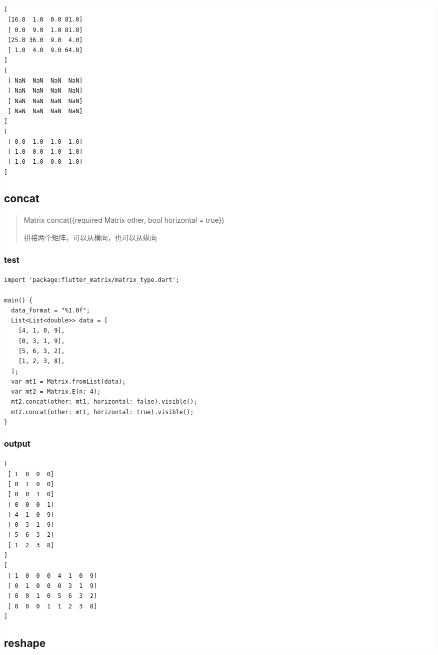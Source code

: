 ```text
[
 [16.0  1.0  0.0 81.0]
 [ 0.0  9.0  1.0 81.0]
 [25.0 36.0  9.0  4.0]
 [ 1.0  4.0  9.0 64.0]
]
[
 [ NaN  NaN  NaN  NaN]
 [ NaN  NaN  NaN  NaN]
 [ NaN  NaN  NaN  NaN]
 [ NaN  NaN  NaN  NaN]
]
[
 [ 0.0 -1.0 -1.0 -1.0]
 [-1.0  0.0 -1.0 -1.0]
 [-1.0 -1.0  0.0 -1.0]
]
```
## concat
> Matrix concat({required Matrix other, bool horizontal = true})
> 
> 拼接两个矩阵，可以从横向，也可以从纵向
### test
```text
import 'package:flutter_matrix/matrix_type.dart';

main() {
  data_format = "%1.0f";
  List<List<double>> data = [
    [4, 1, 0, 9],
    [0, 3, 1, 9],
    [5, 6, 3, 2],
    [1, 2, 3, 8],
  ];
  var mt1 = Matrix.fromList(data);
  var mt2 = Matrix.E(n: 4);
  mt2.concat(other: mt1, horizontal: false).visible();
  mt2.concat(other: mt1, horizontal: true).visible();
}
```
### output
```text
[
 [ 1  0  0  0]
 [ 0  1  0  0]
 [ 0  0  1  0]
 [ 0  0  0  1]
 [ 4  1  0  9]
 [ 0  3  1  9]
 [ 5  6  3  2]
 [ 1  2  3  8]
]
[
 [ 1  0  0  0  4  1  0  9]
 [ 0  1  0  0  0  3  1  9]
 [ 0  0  1  0  5  6  3  2]
 [ 0  0  0  1  1  2  3  8]
]
```
## reshape